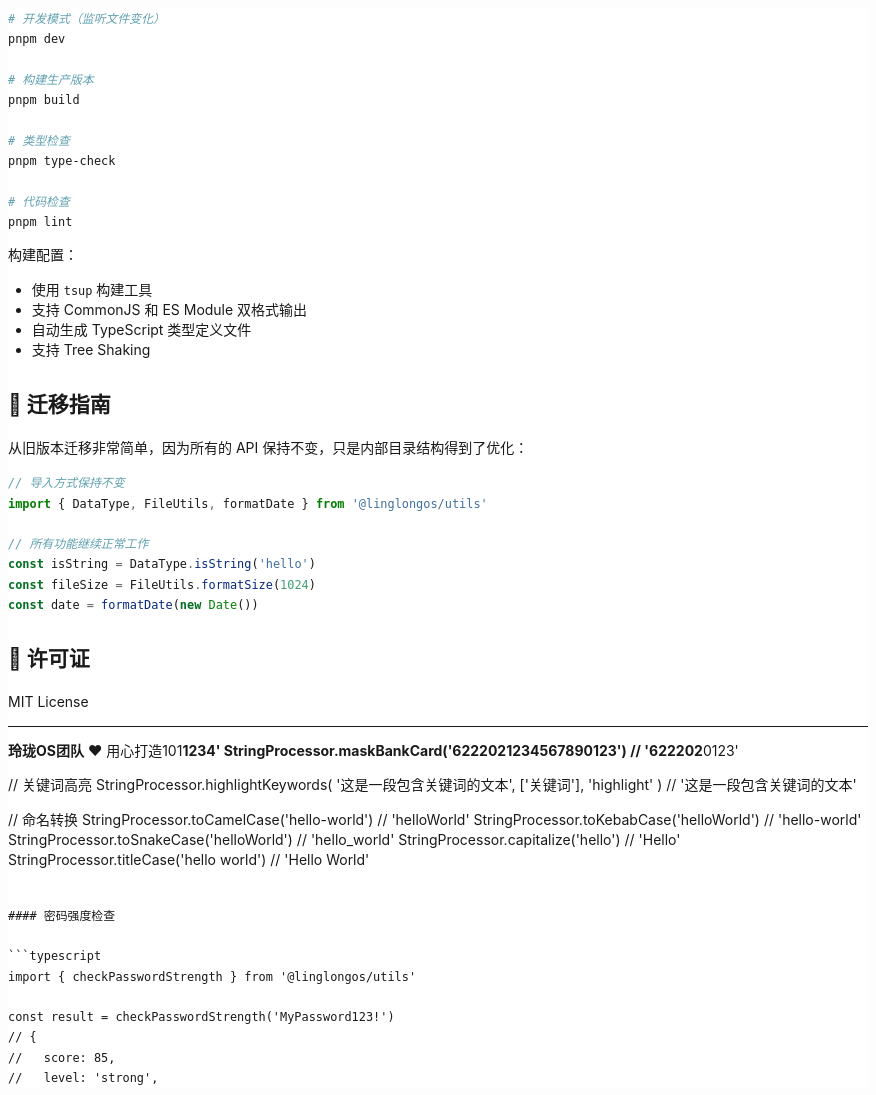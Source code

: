 ```bash
# 开发模式（监听文件变化）
pnpm dev

# 构建生产版本
pnpm build

# 类型检查
pnpm type-check

# 代码检查
pnpm lint
```

构建配置：
- 使用 `tsup` 构建工具
- 支持 CommonJS 和 ES Module 双格式输出
- 自动生成 TypeScript 类型定义文件
- 支持 Tree Shaking

## 🔄 迁移指南

从旧版本迁移非常简单，因为所有的 API 保持不变，只是内部目录结构得到了优化：

```typescript
// 导入方式保持不变
import { DataType, FileUtils, formatDate } from '@linglongos/utils'

// 所有功能继续正常工作
const isString = DataType.isString('hello')
const fileSize = FileUtils.formatSize(1024)
const date = formatDate(new Date())
```

## 📄 许可证

MIT License

---

**玲珑OS团队** ❤️ 用心打造101****1234'
StringProcessor.maskBankCard('6222021234567890123')       // '622202****0123'

// 关键词高亮
StringProcessor.highlightKeywords(
  '这是一段包含关键词的文本',
  ['关键词'],
  'highlight'
) // '这是一段包含<span class="highlight">关键词</span>的文本'

// 命名转换
StringProcessor.toCamelCase('hello-world')                 // 'helloWorld'
StringProcessor.toKebabCase('helloWorld')                  // 'hello-world'
StringProcessor.toSnakeCase('helloWorld')                  // 'hello_world'
StringProcessor.capitalize('hello')                        // 'Hello'
StringProcessor.titleCase('hello world')                   // 'Hello World'
```

#### 密码强度检查

```typescript
import { checkPasswordStrength } from '@linglongos/utils'

const result = checkPasswordStrength('MyPassword123!')
// {
//   score: 85,
//   level: 'strong',
```
